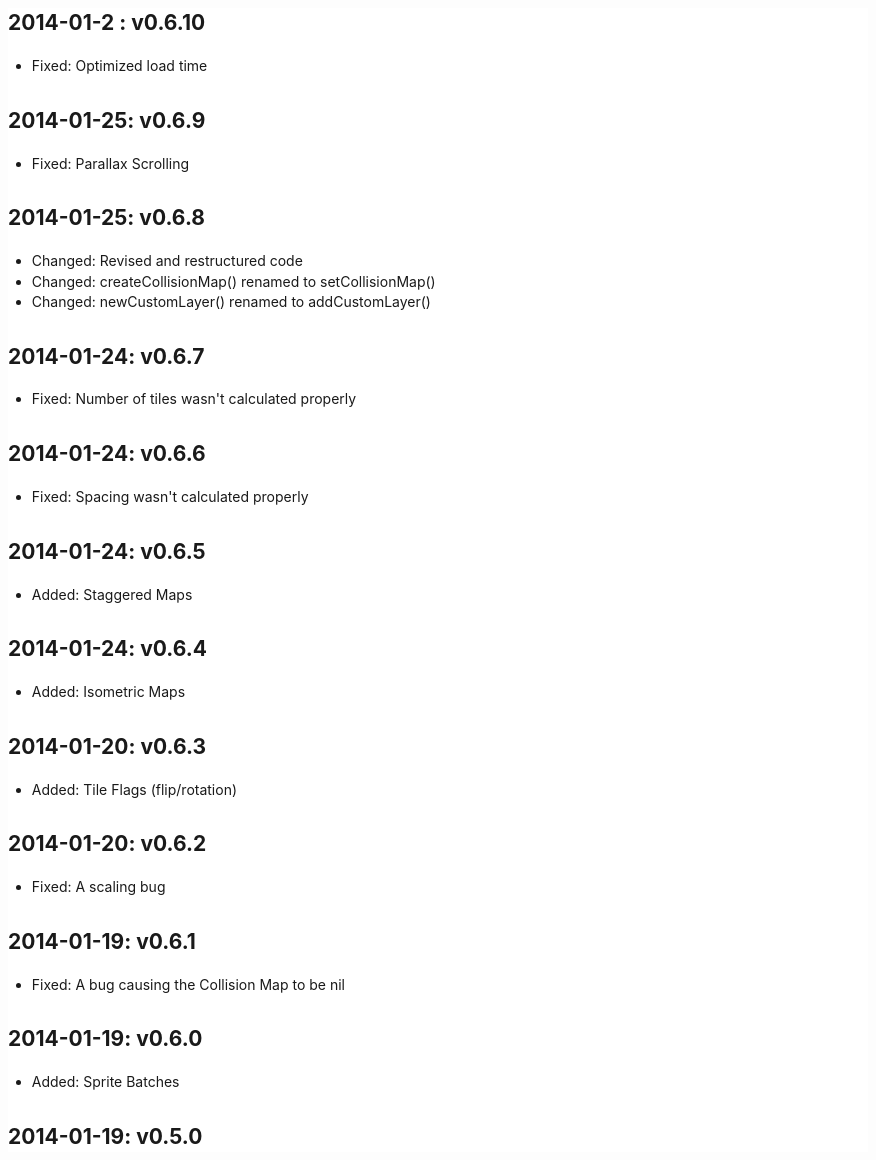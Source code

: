## 2014-01-2 : v0.6.10

* Fixed: Optimized load time

## 2014-01-25: v0.6.9

* Fixed: Parallax Scrolling

## 2014-01-25: v0.6.8

* Changed: Revised and restructured code
* Changed: createCollisionMap() renamed to setCollisionMap()
* Changed: newCustomLayer() renamed to addCustomLayer()

## 2014-01-24: v0.6.7

* Fixed: Number of tiles wasn't calculated properly

## 2014-01-24: v0.6.6

* Fixed: Spacing wasn't calculated properly

## 2014-01-24: v0.6.5

* Added: Staggered Maps

## 2014-01-24: v0.6.4

* Added: Isometric Maps

## 2014-01-20: v0.6.3

* Added: Tile Flags (flip/rotation)

## 2014-01-20: v0.6.2

* Fixed: A scaling bug

## 2014-01-19: v0.6.1

* Fixed: A bug causing the Collision Map to be nil

## 2014-01-19: v0.6.0

* Added: Sprite Batches

## 2014-01-19: v0.5.0
